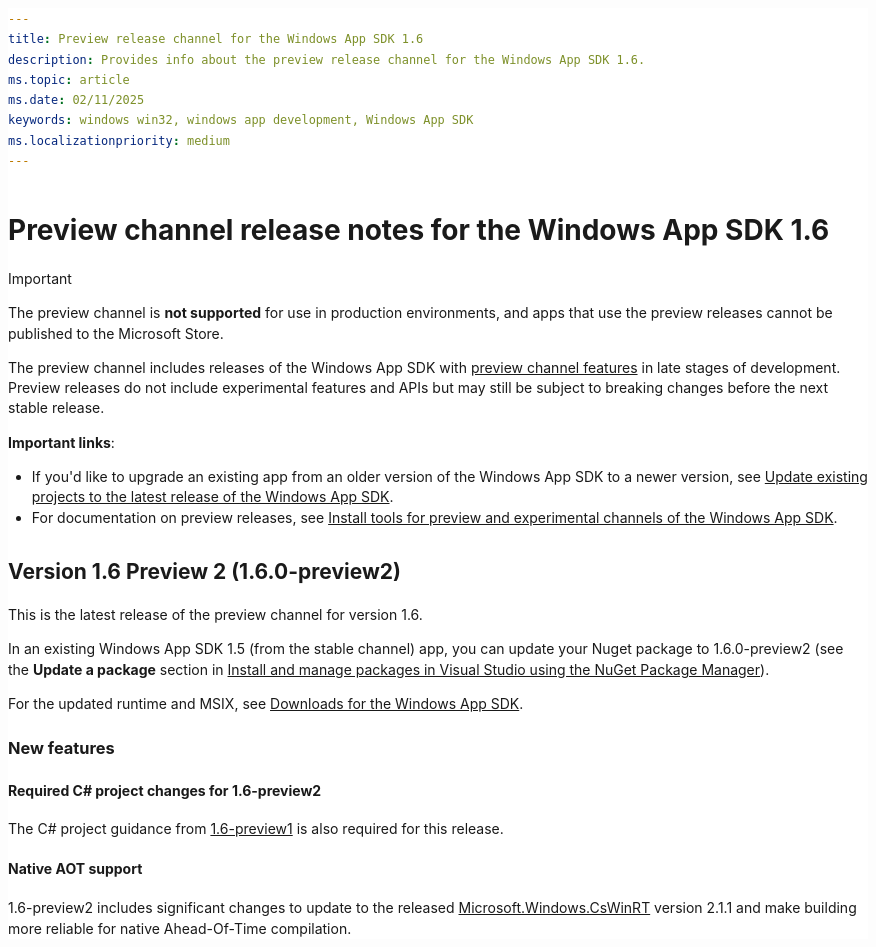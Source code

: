 ```yaml
---
title: Preview release channel for the Windows App SDK 1.6
description: Provides info about the preview release channel for the Windows App SDK 1.6.
ms.topic: article
ms.date: 02/11/2025
keywords: windows win32, windows app development, Windows App SDK 
ms.localizationpriority: medium
---
```


# Preview channel release notes for the Windows App SDK 1.6

> [!IMPORTANT]
> The preview channel is **not supported** for use in production environments, and apps that use the preview releases cannot be published to the Microsoft Store.

The preview channel includes releases of the Windows App SDK with [preview channel features](../release-channels.md#features-available-by-release-channel) in late stages of development. Preview releases do not include experimental features and APIs but may still be subject to breaking changes before the next stable release.

**Important links**:

- If you'd like to upgrade an existing app from an older version of the Windows App SDK to a newer version, see [Update existing projects to the latest release of the Windows App SDK](../update-existing-projects-to-the-latest-release.md).
- For documentation on preview releases, see [Install tools for preview and experimental channels of the Windows App SDK](../preview-experimental-install.md).

## Version 1.6 Preview 2 (1.6.0-preview2)

This is the latest release of the preview channel for version 1.6.

In an existing Windows App SDK 1.5 (from the stable channel) app, you can update your Nuget package to 1.6.0-preview2 (see the **Update a package** section in [Install and manage packages in Visual Studio using the NuGet Package Manager](/nuget/consume-packages/install-use-packages-visual-studio#update-a-package)).

For the updated runtime and MSIX, see [Downloads for the Windows App SDK](../downloads.md).

### New features

#### Required C# project changes for 1.6-preview2

The C# project guidance from [1.6-preview1](#required-c-project-changes-for-16-preview1) is also required for this release.

#### Native AOT support

1.6-preview2 includes significant changes to update to the released [Microsoft.Windows.CsWinRT](https://www.nuget.org/packages/Microsoft.Windows.CsWinRT) version 2.1.1 and make building more reliable for native Ahead-Of-Time compilation.
